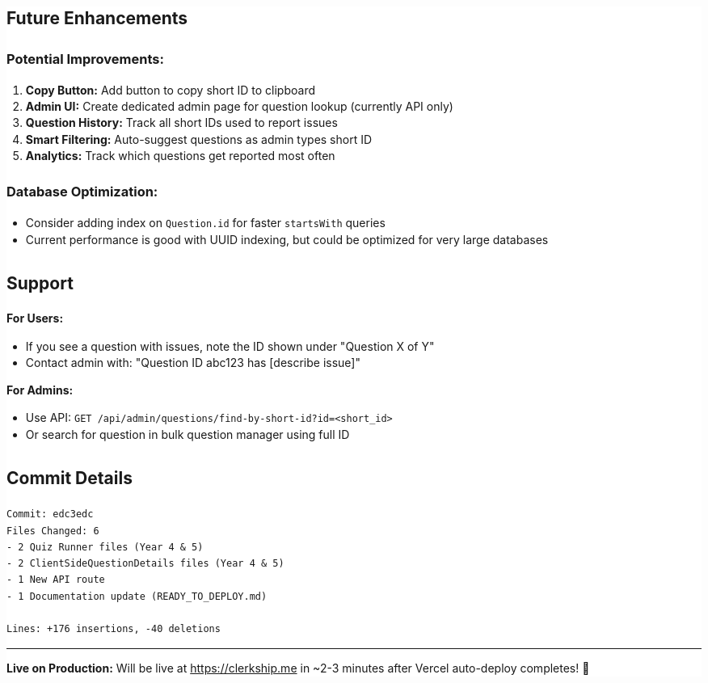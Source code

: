 ## Future Enhancements

### Potential Improvements:
1. **Copy Button:** Add button to copy short ID to clipboard
2. **Admin UI:** Create dedicated admin page for question lookup (currently API only)
3. **Question History:** Track all short IDs used to report issues
4. **Smart Filtering:** Auto-suggest questions as admin types short ID
5. **Analytics:** Track which questions get reported most often

### Database Optimization:
- Consider adding index on `Question.id` for faster `startsWith` queries
- Current performance is good with UUID indexing, but could be optimized for very large databases

## Support

**For Users:**
- If you see a question with issues, note the ID shown under "Question X of Y"
- Contact admin with: "Question ID abc123 has [describe issue]"

**For Admins:**
- Use API: `GET /api/admin/questions/find-by-short-id?id=<short_id>`
- Or search for question in bulk question manager using full ID

## Commit Details

```
Commit: edc3edc
Files Changed: 6
- 2 Quiz Runner files (Year 4 & 5)
- 2 ClientSideQuestionDetails files (Year 4 & 5)
- 1 New API route
- 1 Documentation update (READY_TO_DEPLOY.md)

Lines: +176 insertions, -40 deletions
```

---

**Live on Production:** Will be live at https://clerkship.me in ~2-3 minutes after Vercel auto-deploy completes! 🚀
